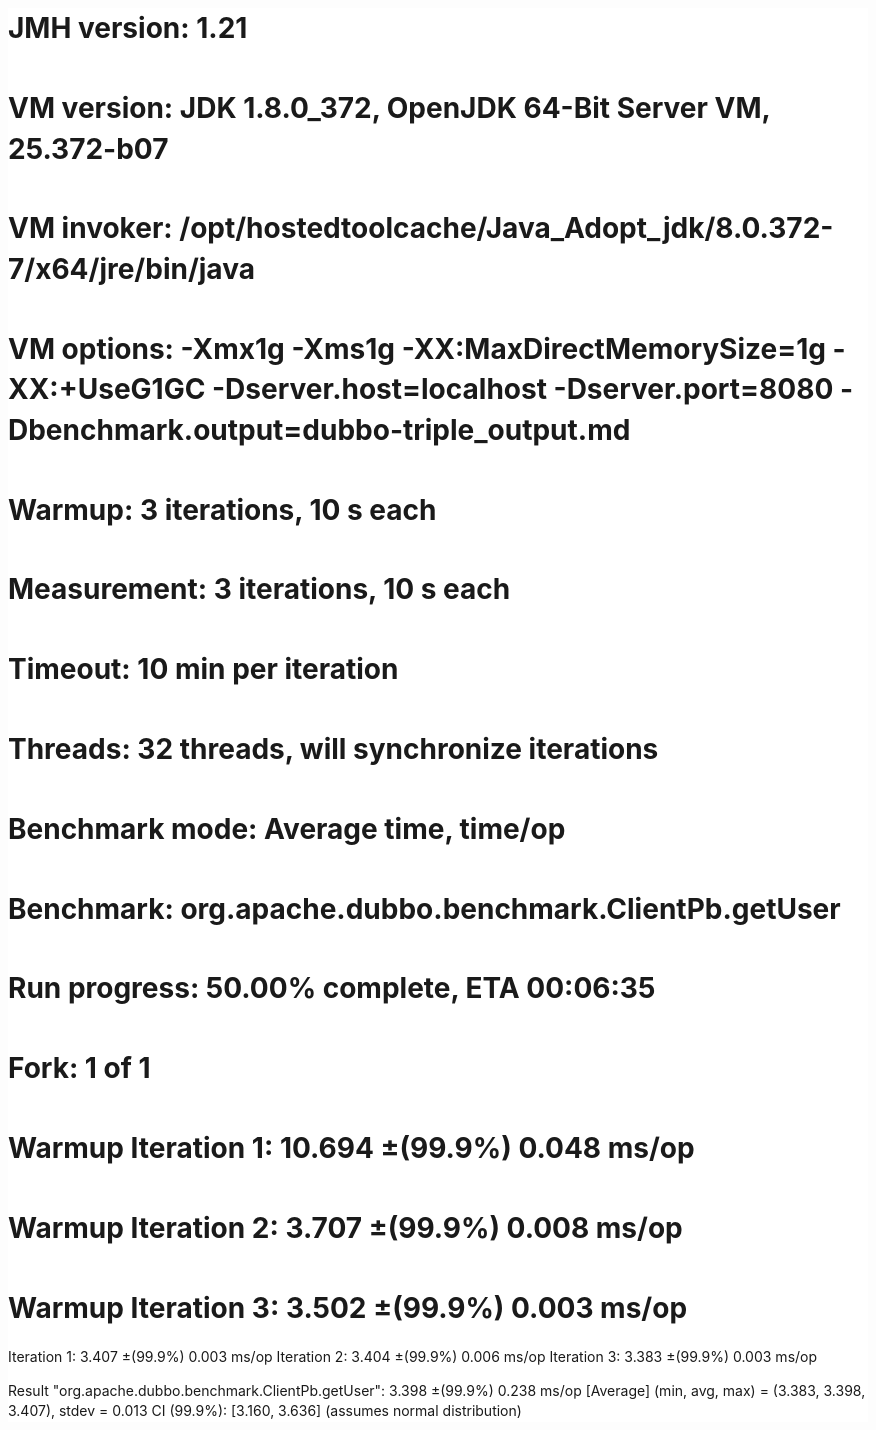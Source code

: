 
# JMH version: 1.21
# VM version: JDK 1.8.0_372, OpenJDK 64-Bit Server VM, 25.372-b07
# VM invoker: /opt/hostedtoolcache/Java_Adopt_jdk/8.0.372-7/x64/jre/bin/java
# VM options: -Xmx1g -Xms1g -XX:MaxDirectMemorySize=1g -XX:+UseG1GC -Dserver.host=localhost -Dserver.port=8080 -Dbenchmark.output=dubbo-triple_output.md
# Warmup: 3 iterations, 10 s each
# Measurement: 3 iterations, 10 s each
# Timeout: 10 min per iteration
# Threads: 32 threads, will synchronize iterations
# Benchmark mode: Average time, time/op
# Benchmark: org.apache.dubbo.benchmark.ClientPb.getUser

# Run progress: 50.00% complete, ETA 00:06:35
# Fork: 1 of 1
# Warmup Iteration   1: 10.694 ±(99.9%) 0.048 ms/op
# Warmup Iteration   2: 3.707 ±(99.9%) 0.008 ms/op
# Warmup Iteration   3: 3.502 ±(99.9%) 0.003 ms/op
Iteration   1: 3.407 ±(99.9%) 0.003 ms/op
Iteration   2: 3.404 ±(99.9%) 0.006 ms/op
Iteration   3: 3.383 ±(99.9%) 0.003 ms/op


Result "org.apache.dubbo.benchmark.ClientPb.getUser":
  3.398 ±(99.9%) 0.238 ms/op [Average]
  (min, avg, max) = (3.383, 3.398, 3.407), stdev = 0.013
  CI (99.9%): [3.160, 3.636] (assumes normal distribution)
